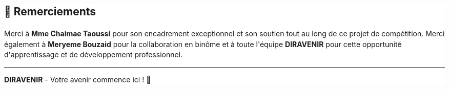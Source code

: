 ## 🎉 Remerciements

Merci à **Mme Chaimae Taoussi** pour son encadrement exceptionnel et son soutien tout au long de ce projet de compétition. Merci également à **Meryeme Bouzaid** pour la collaboration en binôme et à toute l'équipe **DIRAVENIR** pour cette opportunité d'apprentissage et de développement professionnel.

---

**DIRAVENIR** - Votre avenir commence ici ! 🚀
